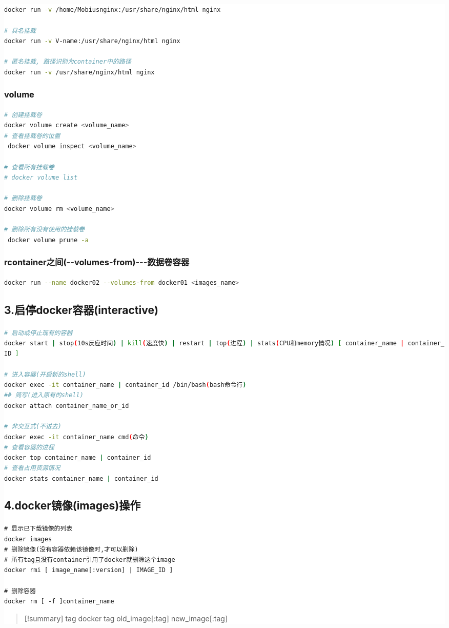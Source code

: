 ```bash
docker run -v /home/Mobiusnginx:/usr/share/nginx/html nginx

# 具名挂载
docker run -v V-name:/usr/share/nginx/html nginx

# 匿名挂载, 路径识别为container中的路径
docker run -v /usr/share/nginx/html nginx
```
### volume
```bash
# 创建挂载卷
docker volume create <volume_name>
# 查看挂载卷的位置
 docker volume inspect <volume_name>

# 查看所有挂载卷
# docker volume list

# 删除挂载卷
docker volume rm <volume_name>

# 删除所有没有使用的挂载卷
 docker volume prune -a
```
### rcontainer之间(--volumes-from)---数据卷容器
```bash
docker run --name docker02 --volumes-from docker01 <images_name>
```


## 3.启停docker容器(interactive)
```bash
# 启动或停止现有的容器
docker start | stop(10s反应时间) | kill(速度快) | restart | top(进程) | stats(CPU和memory情况) [ container_name | container_ID ]

# 进入容器(开启新的shell)
docker exec -it container_name | container_id /bin/bash(bash命令行)
## 简写(进入原有的shell)
docker attach container_name_or_id

# 非交互式(不进去)
docker exec -it container_name cmd(命令)
# 查看容器的进程
docker top container_name | container_id
# 查看占用资源情况
docker stats container_name | container_id

```
## 4.docker镜像(images)操作
```bah
# 显示已下载镜像的列表
docker images
# 删除镜像(没有容器依赖该镜像时,才可以删除)
# 所有tag且没有container引用了docker就删除这个image
docker rmi [ image_name[:version] | IMAGE_ID ]

# 删除容器
docker rm [ -f ]container_name
```
> [!summary] tag
> docker tag old_image\[:tag] new_image\[:tag]